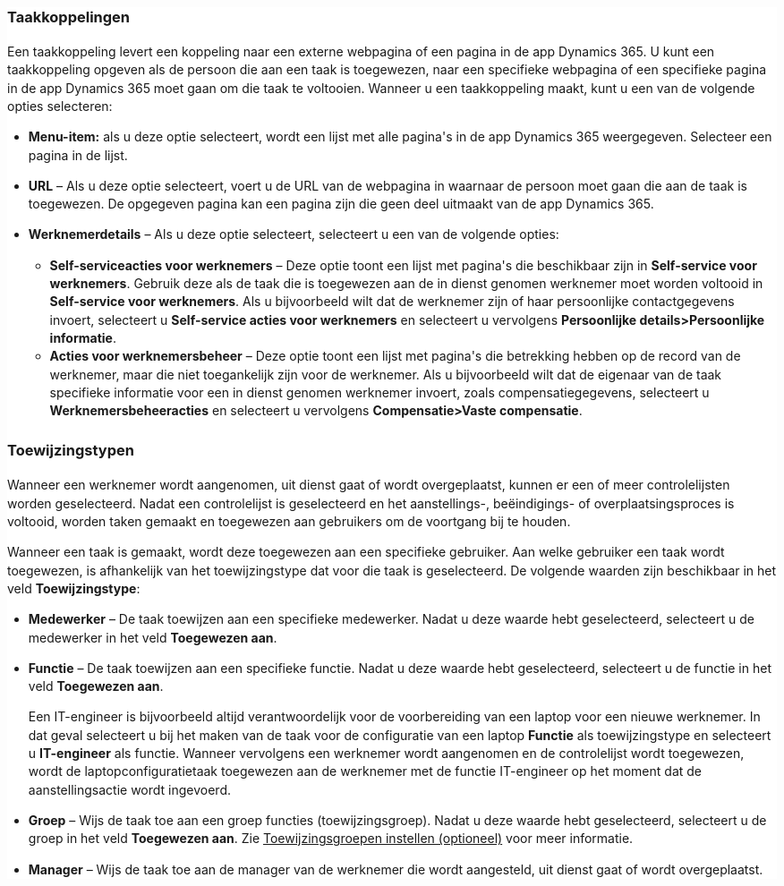 ### <a name="task-links"></a>Taakkoppelingen

Een taakkoppeling levert een koppeling naar een externe webpagina of een pagina in de app Dynamics 365. U kunt een taakkoppeling opgeven als de persoon die aan een taak is toegewezen, naar een specifieke webpagina of een specifieke pagina in de app Dynamics 365 moet gaan om die taak te voltooien. Wanneer u een taakkoppeling maakt, kunt u een van de volgende opties selecteren:

- **Menu-item:** als u deze optie selecteert, wordt een lijst met alle pagina's in de app Dynamics 365 weergegeven. Selecteer een pagina in de lijst.
- **URL** – Als u deze optie selecteert, voert u de URL van de webpagina in waarnaar de persoon moet gaan die aan de taak is toegewezen. De opgegeven pagina kan een pagina zijn die geen deel uitmaakt van de app Dynamics 365.
- **Werknemerdetails** – Als u deze optie selecteert, selecteert u een van de volgende opties:

    - **Self-serviceacties voor werknemers** – Deze optie toont een lijst met pagina's die beschikbaar zijn in **Self-service voor werknemers**. Gebruik deze als de taak die is toegewezen aan de in dienst genomen werknemer moet worden voltooid in **Self-service voor werknemers**. Als u bijvoorbeeld wilt dat de werknemer zijn of haar persoonlijke contactgegevens invoert, selecteert u **Self-service acties voor werknemers** en selecteert u vervolgens **Persoonlijke details&gt;Persoonlijke informatie**.
    - **Acties voor werknemersbeheer** – Deze optie toont een lijst met pagina's die betrekking hebben op de record van de werknemer, maar die niet toegankelijk zijn voor de werknemer. Als u bijvoorbeeld wilt dat de eigenaar van de taak specifieke informatie voor een in dienst genomen werknemer invoert, zoals compensatiegegevens, selecteert u **Werknemersbeheeracties** en selecteert u vervolgens **Compensatie&gt;Vaste compensatie**.

### <a name="assignment-types"></a>Toewijzingstypen

Wanneer een werknemer wordt aangenomen, uit dienst gaat of wordt overgeplaatst, kunnen er een of meer controlelijsten worden geselecteerd. Nadat een controlelijst is geselecteerd en het aanstellings-, beëindigings- of overplaatsingsproces is voltooid, worden taken gemaakt en toegewezen aan gebruikers om de voortgang bij te houden.

Wanneer een taak is gemaakt, wordt deze toegewezen aan een specifieke gebruiker. Aan welke gebruiker een taak wordt toegewezen, is afhankelijk van het toewijzingstype dat voor die taak is geselecteerd. De volgende waarden zijn beschikbaar in het veld **Toewijzingstype**:

- **Medewerker** – De taak toewijzen aan een specifieke medewerker. Nadat u deze waarde hebt geselecteerd, selecteert u de medewerker in het veld **Toegewezen aan**.
- **Functie** – De taak toewijzen aan een specifieke functie. Nadat u deze waarde hebt geselecteerd, selecteert u de functie in het veld **Toegewezen aan**.

    Een IT-engineer is bijvoorbeeld altijd verantwoordelijk voor de voorbereiding van een laptop voor een nieuwe werknemer. In dat geval selecteert u bij het maken van de taak voor de configuratie van een laptop **Functie** als toewijzingstype en selecteert u **IT-engineer** als functie. Wanneer vervolgens een werknemer wordt aangenomen en de controlelijst wordt toegewezen, wordt de laptopconfiguratietaak toegewezen aan de werknemer met de functie IT-engineer op het moment dat de aanstellingsactie wordt ingevoerd.

- **Groep** – Wijs de taak toe aan een groep functies (toewijzingsgroep). Nadat u deze waarde hebt geselecteerd, selecteert u de groep in het veld **Toegewezen aan**. Zie [Toewijzingsgroepen instellen (optioneel)](#setting-up-assignment-groups-optional) voor meer informatie.
- **Manager** – Wijs de taak toe aan de manager van de werknemer die wordt aangesteld, uit dienst gaat of wordt overgeplaatst.
